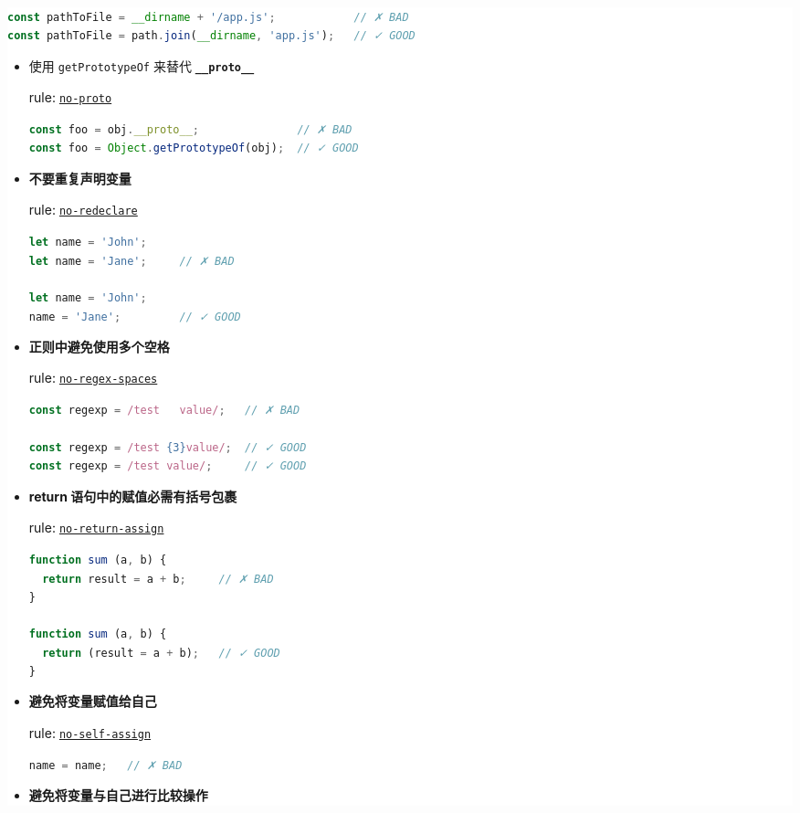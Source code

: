   ```javascript
  const pathToFile = __dirname + '/app.js';            // ✗ BAD
  const pathToFile = path.join(__dirname, 'app.js');   // ✓ GOOD
  ```

- 使用 `getPrototypeOf` 来替代 **`__proto__`**

  rule: [`no-proto`](http://eslint.org/docs/rules/no-proto)

  ```javascript
  const foo = obj.__proto__;               // ✗ BAD
  const foo = Object.getPrototypeOf(obj);  // ✓ GOOD
  ```

- **不要重复声明变量**

  rule: [`no-redeclare`](http://eslint.org/docs/rules/no-redeclare)

  ```javascript
  let name = 'John';
  let name = 'Jane';     // ✗ BAD
  
  let name = 'John';
  name = 'Jane';         // ✓ GOOD
  ```

- **正则中避免使用多个空格**

  rule: [`no-regex-spaces`](http://eslint.org/docs/rules/no-regex-spaces)

  ```javascript
  const regexp = /test   value/;   // ✗ BAD
  
  const regexp = /test {3}value/;  // ✓ GOOD
  const regexp = /test value/;     // ✓ GOOD
  ```

- **return 语句中的赋值必需有括号包裹**

  rule: [`no-return-assign`](http://eslint.org/docs/rules/no-return-assign)

  ```javascript
  function sum (a, b) {
    return result = a + b;     // ✗ BAD
  }
  
  function sum (a, b) {
    return (result = a + b);   // ✓ GOOD
  }
  ```

- **避免将变量赋值给自己**

  rule: [`no-self-assign`](http://eslint.org/docs/rules/no-self-assign)

  ```javascript
  name = name;   // ✗ BAD
  ```

- **避免将变量与自己进行比较操作**

